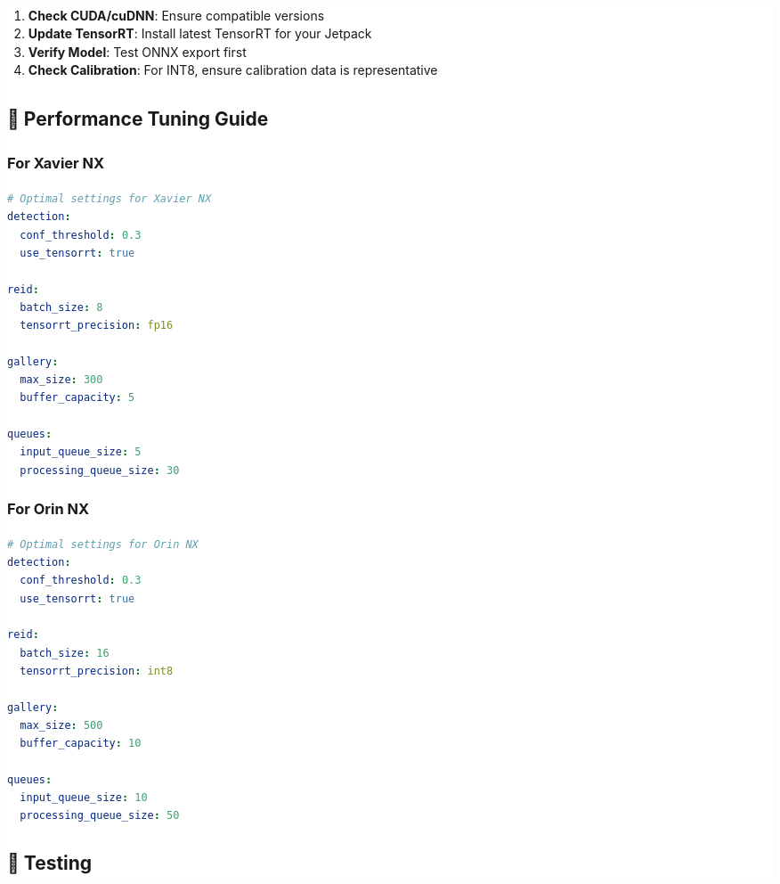 1. **Check CUDA/cuDNN**: Ensure compatible versions
2. **Update TensorRT**: Install latest TensorRT for your Jetpack
3. **Verify Model**: Test ONNX export first
4. **Check Calibration**: For INT8, ensure calibration data is representative

## 📝 Performance Tuning Guide

### For Xavier NX

```yaml
# Optimal settings for Xavier NX
detection:
  conf_threshold: 0.3
  use_tensorrt: true

reid:
  batch_size: 8
  tensorrt_precision: fp16

gallery:
  max_size: 300
  buffer_capacity: 5

queues:
  input_queue_size: 5
  processing_queue_size: 30
```

### For Orin NX

```yaml
# Optimal settings for Orin NX
detection:
  conf_threshold: 0.3
  use_tensorrt: true

reid:
  batch_size: 16
  tensorrt_precision: int8

gallery:
  max_size: 500
  buffer_capacity: 10

queues:
  input_queue_size: 10
  processing_queue_size: 50
```

## 🧪 Testing
